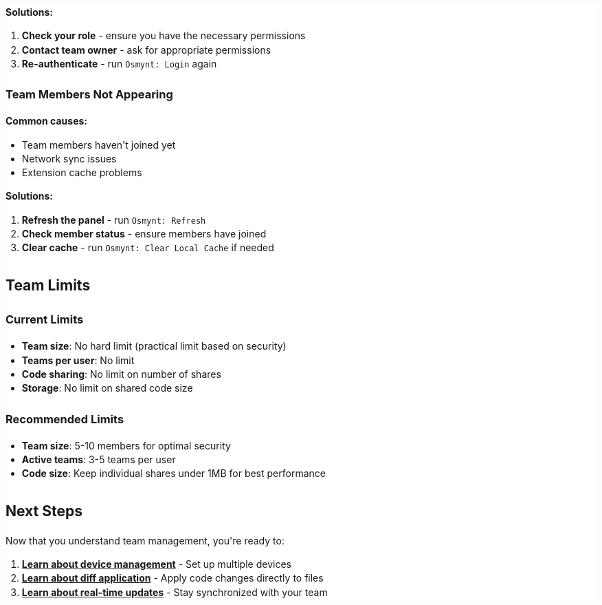 **Solutions:**
1. **Check your role** - ensure you have the necessary permissions
2. **Contact team owner** - ask for appropriate permissions
3. **Re-authenticate** - run `Osmynt: Login` again

### Team Members Not Appearing

**Common causes:**
- Team members haven't joined yet
- Network sync issues
- Extension cache problems

**Solutions:**
1. **Refresh the panel** - run `Osmynt: Refresh`
2. **Check member status** - ensure members have joined
3. **Clear cache** - run `Osmynt: Clear Local Cache` if needed

## Team Limits

### Current Limits

- **Team size**: No hard limit (practical limit based on security)
- **Teams per user**: No limit
- **Code sharing**: No limit on number of shares
- **Storage**: No limit on shared code size

### Recommended Limits

- **Team size**: 5-10 members for optimal security
- **Active teams**: 3-5 teams per user
- **Code size**: Keep individual shares under 1MB for best performance

## Next Steps

Now that you understand team management, you're ready to:

1. **[Learn about device management](features/device-management)** - Set up multiple devices
2. **[Learn about diff application](features/diff-application)** - Apply code changes directly to files
3. **[Learn about real-time updates](features/realtime-updates)** - Stay synchronized with your team
